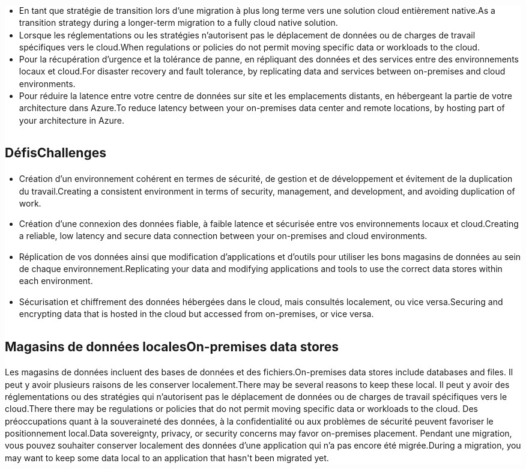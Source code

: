 - <span data-ttu-id="a1fbc-110">En tant que stratégie de transition lors d’une migration à plus long terme vers une solution cloud entièrement native.</span><span class="sxs-lookup"><span data-stu-id="a1fbc-110">As a transition strategy during a longer-term migration to a fully cloud native solution.</span></span>
- <span data-ttu-id="a1fbc-111">Lorsque les réglementations ou les stratégies n’autorisent pas le déplacement de données ou de charges de travail spécifiques vers le cloud.</span><span class="sxs-lookup"><span data-stu-id="a1fbc-111">When regulations or policies do not permit moving specific data or workloads to the cloud.</span></span>
- <span data-ttu-id="a1fbc-112">Pour la récupération d’urgence et la tolérance de panne, en répliquant des données et des services entre des environnements locaux et cloud.</span><span class="sxs-lookup"><span data-stu-id="a1fbc-112">For disaster recovery and fault tolerance, by replicating data and services between on-premises and cloud environments.</span></span>
- <span data-ttu-id="a1fbc-113">Pour réduire la latence entre votre centre de données sur site et les emplacements distants, en hébergeant la partie de votre architecture dans Azure.</span><span class="sxs-lookup"><span data-stu-id="a1fbc-113">To reduce latency between your on-premises data center and remote locations, by hosting part of your architecture in Azure.</span></span>

## <a name="challenges"></a><span data-ttu-id="a1fbc-114">Défis</span><span class="sxs-lookup"><span data-stu-id="a1fbc-114">Challenges</span></span>

- <span data-ttu-id="a1fbc-115">Création d’un environnement cohérent en termes de sécurité, de gestion et de développement et évitement de la duplication du travail.</span><span class="sxs-lookup"><span data-stu-id="a1fbc-115">Creating a consistent environment in terms of security, management, and development, and avoiding duplication of work.</span></span>

- <span data-ttu-id="a1fbc-116">Création d’une connexion des données fiable, à faible latence et sécurisée entre vos environnements locaux et cloud.</span><span class="sxs-lookup"><span data-stu-id="a1fbc-116">Creating a reliable, low latency and secure data connection between your on-premises and cloud environments.</span></span>

- <span data-ttu-id="a1fbc-117">Réplication de vos données ainsi que modification d’applications et d’outils pour utiliser les bons magasins de données au sein de chaque environnement.</span><span class="sxs-lookup"><span data-stu-id="a1fbc-117">Replicating your data and modifying applications and tools to use the correct data stores within each environment.</span></span>

- <span data-ttu-id="a1fbc-118">Sécurisation et chiffrement des données hébergées dans le cloud, mais consultés localement, ou vice versa.</span><span class="sxs-lookup"><span data-stu-id="a1fbc-118">Securing and encrypting data that is hosted in the cloud but accessed from on-premises, or vice versa.</span></span>

## <a name="on-premises-data-stores"></a><span data-ttu-id="a1fbc-119">Magasins de données locales</span><span class="sxs-lookup"><span data-stu-id="a1fbc-119">On-premises data stores</span></span>

<span data-ttu-id="a1fbc-120">Les magasins de données incluent des bases de données et des fichiers.</span><span class="sxs-lookup"><span data-stu-id="a1fbc-120">On-premises data stores include databases and files.</span></span> <span data-ttu-id="a1fbc-121">Il peut y avoir plusieurs raisons de les conserver localement.</span><span class="sxs-lookup"><span data-stu-id="a1fbc-121">There may be several reasons to keep these local.</span></span> <span data-ttu-id="a1fbc-122">Il peut y avoir des réglementations ou des stratégies qui n’autorisent pas le déplacement de données ou de charges de travail spécifiques vers le cloud.</span><span class="sxs-lookup"><span data-stu-id="a1fbc-122">There there may be regulations or policies that do not permit moving specific data or workloads to the cloud.</span></span> <span data-ttu-id="a1fbc-123">Des préoccupations quant à la souveraineté des données, à la confidentialité ou aux problèmes de sécurité peuvent favoriser le positionnement local.</span><span class="sxs-lookup"><span data-stu-id="a1fbc-123">Data sovereignty, privacy, or security concerns may favor on-premises placement.</span></span> <span data-ttu-id="a1fbc-124">Pendant une migration, vous pouvez souhaiter conserver localement des données d’une application qui n’a pas encore été migrée.</span><span class="sxs-lookup"><span data-stu-id="a1fbc-124">During a migration, you may want to keep some data local to an application that hasn't been migrated yet.</span></span>
